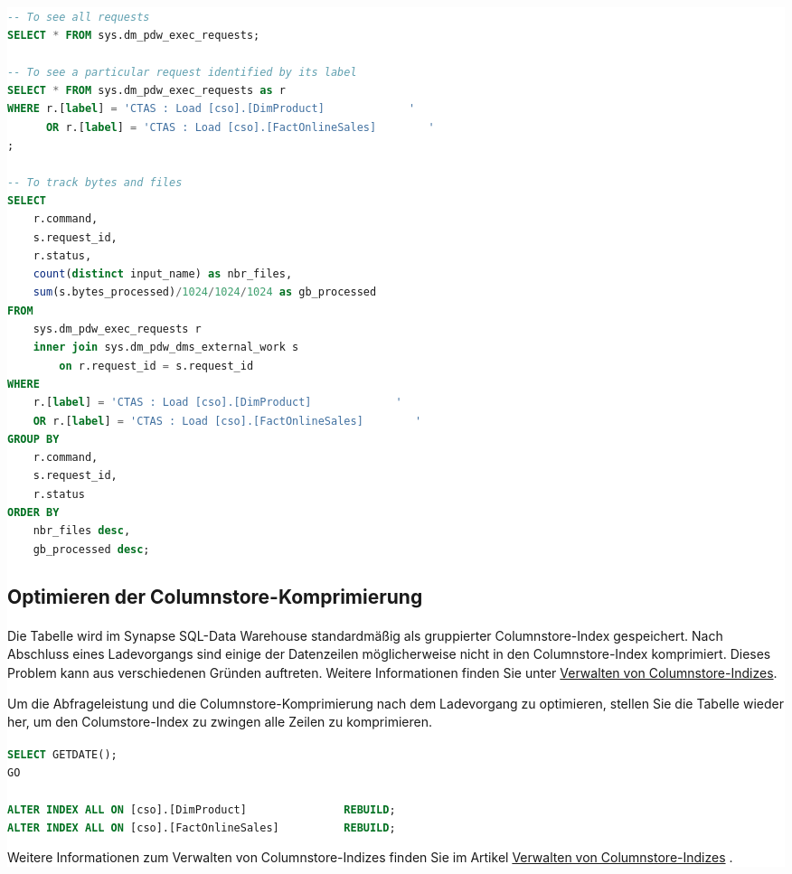 ```sql
-- To see all requests
SELECT * FROM sys.dm_pdw_exec_requests;

-- To see a particular request identified by its label
SELECT * FROM sys.dm_pdw_exec_requests as r
WHERE r.[label] = 'CTAS : Load [cso].[DimProduct]             '
      OR r.[label] = 'CTAS : Load [cso].[FactOnlineSales]        '
;

-- To track bytes and files
SELECT
    r.command,
    s.request_id,
    r.status,
    count(distinct input_name) as nbr_files,
    sum(s.bytes_processed)/1024/1024/1024 as gb_processed
FROM
    sys.dm_pdw_exec_requests r
    inner join sys.dm_pdw_dms_external_work s
        on r.request_id = s.request_id
WHERE
    r.[label] = 'CTAS : Load [cso].[DimProduct]             '
    OR r.[label] = 'CTAS : Load [cso].[FactOnlineSales]        '
GROUP BY
    r.command,
    s.request_id,
    r.status
ORDER BY
    nbr_files desc,
    gb_processed desc;
```

## <a name="optimize-columnstore-compression"></a>Optimieren der Columnstore-Komprimierung

Die Tabelle wird im Synapse SQL-Data Warehouse standardmäßig als gruppierter Columnstore-Index gespeichert. Nach Abschluss eines Ladevorgangs sind einige der Datenzeilen möglicherweise nicht in den Columnstore-Index komprimiert.  Dieses Problem kann aus verschiedenen Gründen auftreten. Weitere Informationen finden Sie unter [Verwalten von Columnstore-Indizes](sql-data-warehouse-tables-index.md).

Um die Abfrageleistung und die Columnstore-Komprimierung nach dem Ladevorgang zu optimieren, stellen Sie die Tabelle wieder her, um den Columstore-Index zu zwingen alle Zeilen zu komprimieren.

```sql
SELECT GETDATE();
GO

ALTER INDEX ALL ON [cso].[DimProduct]               REBUILD;
ALTER INDEX ALL ON [cso].[FactOnlineSales]          REBUILD;
```

Weitere Informationen zum Verwalten von Columnstore-Indizes finden Sie im Artikel [Verwalten von Columnstore-Indizes](sql-data-warehouse-tables-index.md) .

